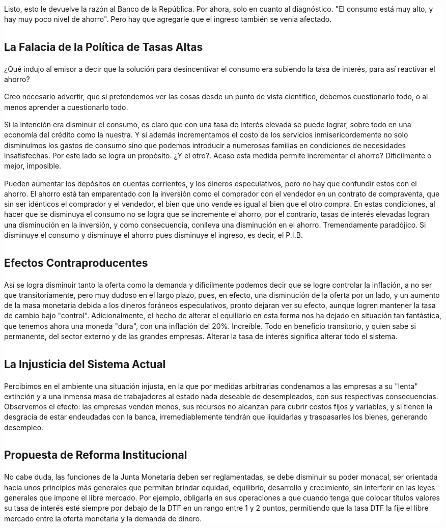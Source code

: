Listo, esto le devuelve la razón al Banco de la República. Por ahora, solo en cuanto al diagnóstico. "El consumo está muy alto, y hay muy poco nivel de ahorro". Pero hay que agregarle que el ingreso también se venia afectado.

## La Falacia de la Política de Tasas Altas

¿Qué indujo al emisor a decir que la solución para desincentivar el consumo era subiendo la tasa de interés, para así reactivar el ahorro?

Creo necesario advertir, que si pretendemos ver las cosas desde un punto de vista científico, debemos cuestionarlo todo, o al menos aprender a cuestionarlo todo.

Si la intención era disminuir el consumo, es claro que con una tasa de interés elevada se puede lograr, sobre todo en una economía del crédito como la nuestra. Y si además incrementamos el costo de los servicios inmisericordemente no solo disminuimos los gastos de consumo sino que podemos introducir a numerosas familias en condiciones de necesidades insatisfechas. Por este lado se logra un propósito. ¿Y el otro?. Acaso esta medida permite incrementar el ahorro? Difícilmente o mejor, imposible.

Pueden aumentar los depósitos en cuentas corrientes, y los dineros especulativos, pero no hay que confundir estos con el ahorro. El ahorro está tan emparentado con la inversión como el comprador con el vendedor en un contrato de compraventa, que sin ser idénticos el comprador y el vendedor, el bien que uno vende es igual al bien que el otro compra. En estas condiciones, al hacer que se disminuya el consumo no se logra que se incremente el ahorro, por el contrario, tasas de interés elevadas logran una disminución en la inversión, y como consecuencia, conlleva una disminución en el ahorro. Tremendamente paradójico. Si disminuye el consumo y disminuye el ahorro pues disminuye el ingreso, es decir, el P.I.B.

## Efectos Contraproducentes

Así se logra disminuir tanto la oferta como la demanda y difícilmente podemos decir que se logre controlar la inflación, a no ser que transitoriamente, pero muy dudoso en el largo plazo, pues, en efecto, una disminución de la oferta por un lado, y un aumento de la masa monetaria debida a los dineros foráneos especulativos, pronto dejaran ver su efecto, aunque logren mantener la tasa de cambio bajo "control". Adicionalmente, el hecho de alterar el equilibrio en esta forma nos ha dejado en situación tan fantástica, que tenemos ahora una moneda "dura", con una inflación del 20%. Increíble. Todo en beneficio transitorio, y quien sabe si permanente, del sector externo y de las grandes empresas. Alterar la tasa de interés significa alterar todo el sistema.

## La Injusticia del Sistema Actual

Percibimos en el ambiente una situación injusta, en la que por medidas arbitrarias condenamos a las empresas a su "lenta" extinción y a una inmensa masa de trabajadores al estado nada deseable de desempleados, con sus respectivas consecuencias. Observemos el efecto: las empresas venden menos, sus recursos no alcanzan para cubrir costos fijos y variables, y si tienen la desgracia de estar endeudadas con la banca, irremediablemente tendrán que liquidarlas y traspasarles los bienes, generando desempleo.

## Propuesta de Reforma Institucional

No cabe duda, las funciones de la Junta Monetaria deben ser reglamentadas, se debe disminuir su poder monacal, ser orientada hacia unos principios más generales que permitan brindar equidad, equilibrio, desarrollo y crecimiento, sin interferir en las leyes generales que impone el libre mercado. Por ejemplo, obligarla en sus operaciones a que cuando tenga que colocar títulos valores su tasa de interés esté siempre por debajo de la DTF en un rango entre 1 y 2 puntos, permitiendo que la tasa DTF la fije el libre mercado entre la oferta monetaria y la demanda de dinero.
